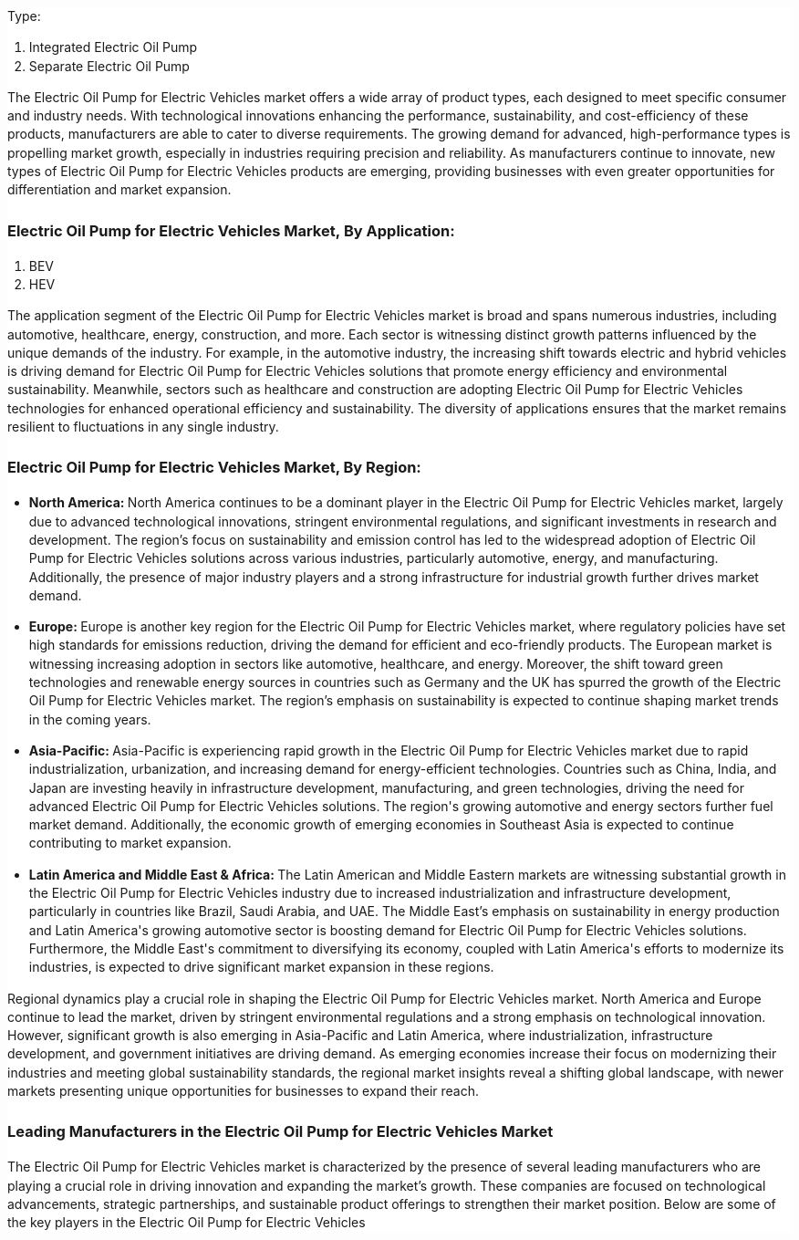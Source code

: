 Type:<br /></strong></h3><ol><li>Integrated Electric Oil Pump<li> Separate Electric Oil Pump</li></ol><p>The Electric Oil Pump for Electric Vehicles market offers a wide array of product types, each designed to meet specific consumer and industry needs. With technological innovations enhancing the performance, sustainability, and cost-efficiency of these products, manufacturers are able to cater to diverse requirements. The growing demand for advanced, high-performance types is propelling market growth, especially in industries requiring precision and reliability. As manufacturers continue to innovate, new types of Electric Oil Pump for Electric Vehicles products are emerging, providing businesses with even greater opportunities for differentiation and market expansion.</p><h3>Electric Oil Pump for Electric Vehicles Market,&nbsp;By Application:</h3><ol><li>BEV<li> HEV</li></ol><p>The application segment of the Electric Oil Pump for Electric Vehicles market is broad and spans numerous industries, including automotive, healthcare, energy, construction, and more. Each sector is witnessing distinct growth patterns influenced by the unique demands of the industry. For example, in the automotive industry, the increasing shift towards electric and hybrid vehicles is driving demand for Electric Oil Pump for Electric Vehicles solutions that promote energy efficiency and environmental sustainability. Meanwhile, sectors such as healthcare and construction are adopting Electric Oil Pump for Electric Vehicles technologies for enhanced operational efficiency and sustainability. The diversity of applications ensures that the market remains resilient to fluctuations in any single industry.</p><h3>Electric Oil Pump for Electric Vehicles Market, By Region:</h3><ul><li><p><strong>North America:&nbsp;</strong>North America continues to be a dominant player in the Electric Oil Pump for Electric Vehicles market, largely due to advanced technological innovations, stringent environmental regulations, and significant investments in research and development. The region&rsquo;s focus on sustainability and emission control has led to the widespread adoption of Electric Oil Pump for Electric Vehicles solutions across various industries, particularly automotive, energy, and manufacturing. Additionally, the presence of major industry players and a strong infrastructure for industrial growth further drives market demand.</p></li><li><p><strong><strong>Europe:&nbsp;</strong></strong>Europe is another key region for the Electric Oil Pump for Electric Vehicles market, where regulatory policies have set high standards for emissions reduction, driving the demand for efficient and eco-friendly products. The European market is witnessing increasing adoption in sectors like automotive, healthcare, and energy. Moreover, the shift toward green technologies and renewable energy sources in countries such as Germany and the UK has spurred the growth of the Electric Oil Pump for Electric Vehicles market. The region&rsquo;s emphasis on sustainability is expected to continue shaping market trends in the coming years.</p></li><li><p><strong><strong>Asia-Pacific:&nbsp;</strong></strong>Asia-Pacific is experiencing rapid growth in the Electric Oil Pump for Electric Vehicles market due to rapid industrialization, urbanization, and increasing demand for energy-efficient technologies. Countries such as China, India, and Japan are investing heavily in infrastructure development, manufacturing, and green technologies, driving the need for advanced Electric Oil Pump for Electric Vehicles solutions. The region's growing automotive and energy sectors further fuel market demand. Additionally, the economic growth of emerging economies in Southeast Asia is expected to continue contributing to market expansion.</p></li><li><p><strong><strong>Latin America and Middle East &amp; Africa:&nbsp;</strong></strong>The Latin American and Middle Eastern markets are witnessing substantial growth in the Electric Oil Pump for Electric Vehicles industry due to increased industrialization and infrastructure development, particularly in countries like Brazil, Saudi Arabia, and UAE. The Middle East&rsquo;s emphasis on sustainability in energy production and Latin America's growing automotive sector is boosting demand for Electric Oil Pump for Electric Vehicles solutions. Furthermore, the Middle East's commitment to diversifying its economy, coupled with Latin America's efforts to modernize its industries, is expected to drive significant market expansion in these regions.</p></li></ul><p>Regional dynamics play a crucial role in shaping the Electric Oil Pump for Electric Vehicles market. North America and Europe continue to lead the market, driven by stringent environmental regulations and a strong emphasis on technological innovation. However, significant growth is also emerging in Asia-Pacific and Latin America, where industrialization, infrastructure development, and government initiatives are driving demand. As emerging economies increase their focus on modernizing their industries and meeting global sustainability standards, the regional market insights reveal a shifting global landscape, with newer markets presenting unique opportunities for businesses to expand their reach.</p><h3><strong>Leading Manufacturers in the Electric Oil Pump for Electric Vehicles Market</strong></h3><p>The Electric Oil Pump for Electric Vehicles market is characterized by the presence of several leading manufacturers who are playing a crucial role in driving innovation and expanding the market&rsquo;s growth. These companies are focused on technological advancements, strategic partnerships, and sustainable product offerings to strengthen their market position. Below are some of the key players in the Electric Oil Pump for Electric Vehicles